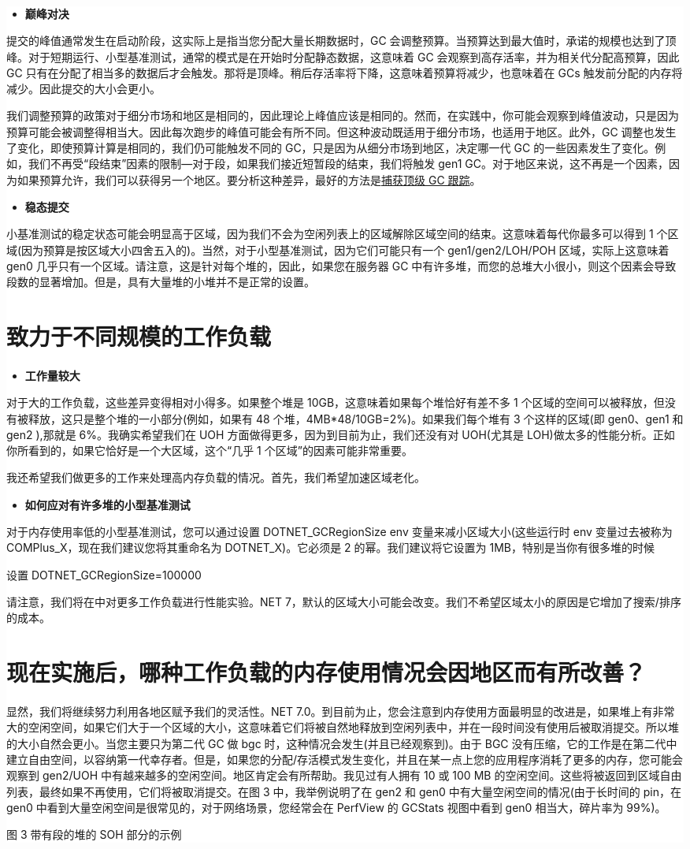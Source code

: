 *   **巅峰对决**

提交的峰值通常发生在启动阶段，这实际上是指当您分配大量长期数据时，GC 会调整预算。当预算达到最大值时，承诺的规模也达到了顶峰。对于短期运行、小型基准测试，通常的模式是在开始时分配静态数据，这意味着 GC 会观察到高存活率，并为相关代分配高预算，因此 GC 只有在分配了相当多的数据后才会触发。那将是顶峰。稍后存活率将下降，这意味着预算将减少，也意味着在 GCs 触发前分配的内存将减少。因此提交的大小会更小。

我们调整预算的政策对于细分市场和地区是相同的，因此理论上峰值应该是相同的。然而，在实践中，你可能会观察到峰值波动，只是因为预算可能会被调整得相当大。因此每次跑步的峰值可能会有所不同。但这种波动既适用于细分市场，也适用于地区。此外，GC 调整也发生了变化，即使预算计算是相同的，我们仍可能触发不同的 GC，只是因为从细分市场到地区，决定哪一代 GC 的一些因素发生了变化。例如，我们不再受“段结束”因素的限制—对于段，如果我们接近短暂段的结束，我们将触发 gen1 GC。对于地区来说，这不再是一个因素，因为如果预算允许，我们可以获得另一个地区。要分析这种差异，最好的方法是[捕获顶级 GC 跟踪](https://github.com/Maoni0/mem-doc/blob/master/doc/.NETMemoryPerformanceAnalysis.md#how-to-collect-top-level-gc-metrics)。

*   **稳态提交**

小基准测试的稳定状态可能会明显高于区域，因为我们不会为空闲列表上的区域解除区域空间的结束。这意味着每代你最多可以得到 1 个区域(因为预算是按区域大小四舍五入的)。当然，对于小型基准测试，因为它们可能只有一个 gen1/gen2/LOH/POH 区域，实际上这意味着 gen0 几乎只有一个区域。请注意，这是针对每个堆的，因此，如果您在服务器 GC 中有许多堆，而您的总堆大小很小，则这个因素会导致段数的显著增加。但是，具有大量堆的小堆并不是正常的设置。

# **致力于不同规模的工作负载**

*   **工作量较大**

对于大的工作负载，这些差异变得相对小得多。如果整个堆是 10GB，这意味着如果每个堆恰好有差不多 1 个区域的空间可以被释放，但没有被释放，这只是整个堆的一小部分(例如，如果有 48 个堆，4MB*48/10GB=2%)。如果我们每个堆有 3 个这样的区域(即 gen0、gen1 和 gen2 ),那就是 6%。我确实希望我们在 UOH 方面做得更多，因为到目前为止，我们还没有对 UOH(尤其是 LOH)做太多的性能分析。正如你所看到的，如果它恰好是一个大区域，这个“几乎 1 个区域”的因素可能非常重要。

我还希望我们做更多的工作来处理高内存负载的情况。首先，我们希望加速区域老化。

*   **如何应对有许多堆的小型基准测试**

对于内存使用率低的小型基准测试，您可以通过设置 DOTNET_GCRegionSize env 变量来减小区域大小(这些运行时 env 变量过去被称为 COMPlus_X，现在我们建议您将其重命名为 DOTNET_X)。它必须是 2 的幂。我们建议将它设置为 1MB，特别是当你有很多堆的时候

设置 DOTNET_GCRegionSize=100000

请注意，我们将在中对更多工作负载进行性能实验。NET 7，默认的区域大小可能会改变。我们不希望区域太小的原因是它增加了搜索/排序的成本。

# **现在实施后，哪种工作负载的内存使用情况会因地区而有所改善？**

显然，我们将继续努力利用各地区赋予我们的灵活性。NET 7.0。到目前为止，您会注意到内存使用方面最明显的改进是，如果堆上有非常大的空闲空间，如果它们大于一个区域的大小，这意味着它们将被自然地释放到空闲列表中，并在一段时间没有使用后被取消提交。所以堆的大小自然会更小。当您主要只为第二代 GC 做 bgc 时，这种情况会发生(并且已经观察到)。由于 BGC 没有压缩，它的工作是在第二代中建立自由空间，以容纳第一代幸存者。但是，如果您的分配/存活模式发生变化，并且在某一点上您的应用程序消耗了更多的内存，您可能会观察到 gen2/UOH 中有越来越多的空闲空间。地区肯定会有所帮助。我见过有人拥有 10 或 100 MB 的空闲空间。这些将被返回到区域自由列表，最终如果不再使用，它们将被取消提交。在图 3 中，我举例说明了在 gen2 和 gen0 中有大量空闲空间的情况(由于长时间的 pin，在 gen0 中看到大量空闲空间是很常见的，对于网络场景，您经常会在 PerfView 的 GCStats 视图中看到 gen0 相当大，碎片率为 99%)。

图 3 带有段的堆的 SOH 部分的示例
